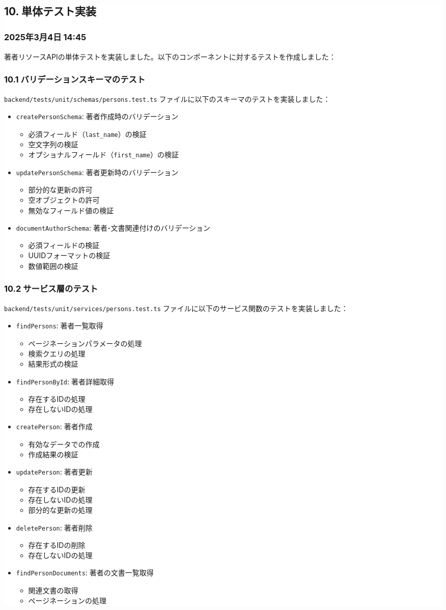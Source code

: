 ## 10. 単体テスト実装

### 2025年3月4日 14:45

著者リソースAPIの単体テストを実装しました。以下のコンポーネントに対するテストを作成しました：

### 10.1 バリデーションスキーマのテスト

`backend/tests/unit/schemas/persons.test.ts` ファイルに以下のスキーマのテストを実装しました：

- `createPersonSchema`: 著者作成時のバリデーション
  - 必須フィールド（`last_name`）の検証
  - 空文字列の検証
  - オプショナルフィールド（`first_name`）の検証

- `updatePersonSchema`: 著者更新時のバリデーション
  - 部分的な更新の許可
  - 空オブジェクトの許可
  - 無効なフィールド値の検証

- `documentAuthorSchema`: 著者-文書関連付けのバリデーション
  - 必須フィールドの検証
  - UUIDフォーマットの検証
  - 数値範囲の検証

### 10.2 サービス層のテスト

`backend/tests/unit/services/persons.test.ts` ファイルに以下のサービス関数のテストを実装しました：

- `findPersons`: 著者一覧取得
  - ページネーションパラメータの処理
  - 検索クエリの処理
  - 結果形式の検証

- `findPersonById`: 著者詳細取得
  - 存在するIDの処理
  - 存在しないIDの処理

- `createPerson`: 著者作成
  - 有効なデータでの作成
  - 作成結果の検証

- `updatePerson`: 著者更新
  - 存在するIDの更新
  - 存在しないIDの処理
  - 部分的な更新の処理

- `deletePerson`: 著者削除
  - 存在するIDの削除
  - 存在しないIDの処理

- `findPersonDocuments`: 著者の文書一覧取得
  - 関連文書の取得
  - ページネーションの処理
